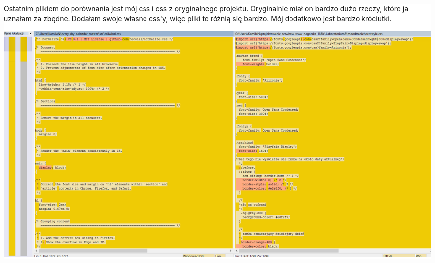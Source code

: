 
Ostatnim plikiem do porównania jest mój css i css z oryginalnego projektu. Oryginalnie miał on bardzo dużo rzeczy, które ja uznałam za zbędne. Dodałam swoje własne css'y, więc pliki te różnią się bardzo. Mój dodatkowo jest bardzo króciutki. 

![46](https://github.com/kamilanagorska/projektowanie-serwisow-www-nagorska-185ic/blob/main/Laboratorium8/images/46.png?raw=true)